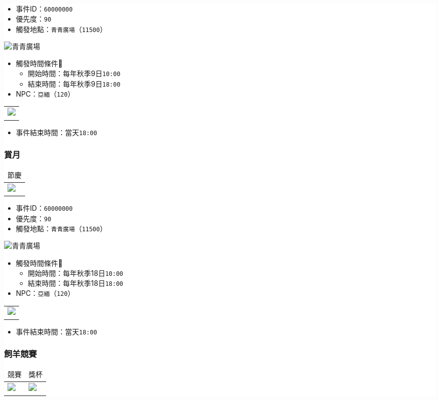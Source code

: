 + 事件ID：`60000000`
+ 優先度：`90`
+ 觸發地點：`青青廣場`（`11500`）

![青青廣場](/images/post/Season_of_Story/Map/11500.png)
+ 觸發時間條件📆
    + 開始時間：每年秋季9日`10:00`
    + 結束時間：每年秋季9日`18:00`
+ NPC：`亞緬`（`120`）
<table>
    <tr>
        <td><img src= "/images/post/Season_of_Story/Sprite/icon_201041200.png"></td>
    </tr>
</table>

+ 事件結束時間：當天`18:00`

### 賞月
<table>
    <thead>
        <tr>
            <td>節慶</td>
        </tr>
    </thead>
    <tr>
        <td><img width="100px" src= "/images/post/Season_of_Story/Sprite/icon_201150180.png"></td>
    </tr>
</table>

+ 事件ID：`60000000`
+ 優先度：`90`
+ 觸發地點：`青青廣場`（`11500`）

![青青廣場](/images/post/Season_of_Story/Map/11500.png)
+ 觸發時間條件📆
    + 開始時間：每年秋季18日`10:00`
    + 結束時間：每年秋季18日`18:00`
+ NPC：`亞緬`（`120`）
<table>
    <tr>
        <td><img src= "/images/post/Season_of_Story/Sprite/icon_201041200.png"></td>
    </tr>
</table>

+ 事件結束時間：當天`18:00`

### 飼羊競賽
<table>
    <thead>
        <tr>
            <td>競賽</td>
            <td>獎杯</td>
        </tr>
    </thead>
    <tr>
        <td><img width="100px" src= "/images/post/Season_of_Story/Sprite/icon_201150020.png"></td>
        <td><img width="96px" src= "/images/post/Season_of_Story/Texture2D/tex_furniture_25050.png"></td>
    </tr>
</table>
